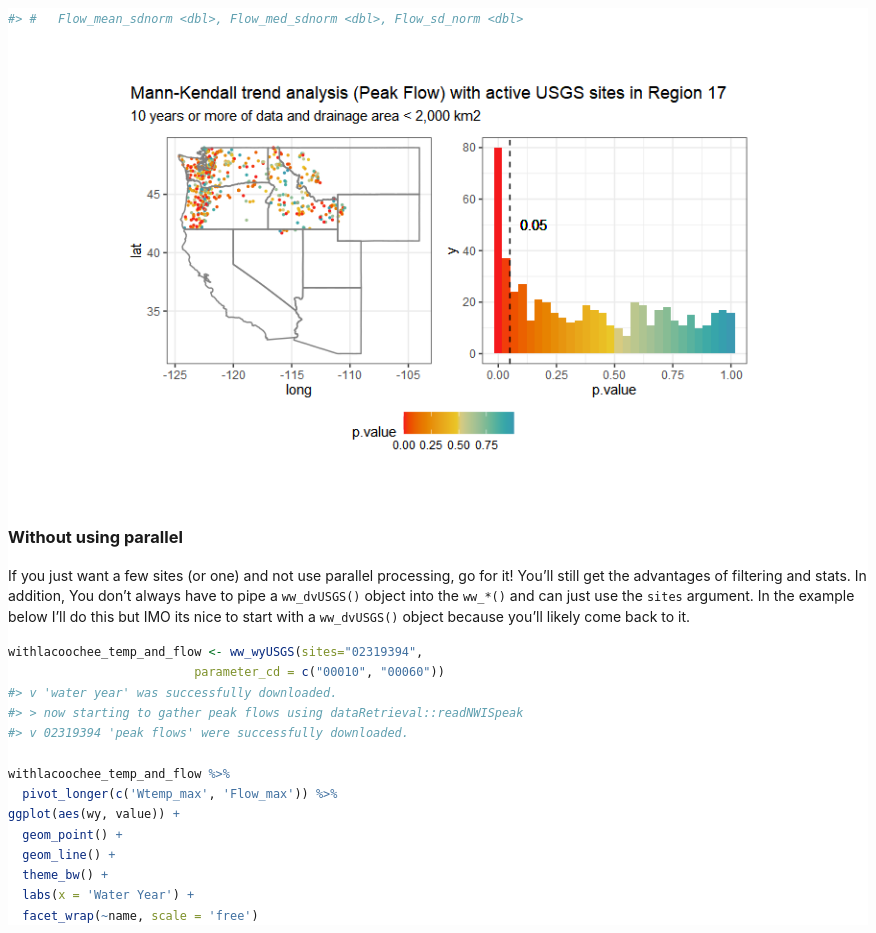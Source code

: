 ``` r
#> #   Flow_mean_sdnorm <dbl>, Flow_med_sdnorm <dbl>, Flow_sd_norm <dbl>
```

<img src="man/figures/README-unnamed-chunk-5-1.png" width="75%" style="display: block; margin: auto;" />

### Without using parallel

If you just want a few sites (or one) and not use parallel processing,
go for it! You’ll still get the advantages of filtering and stats. In
addition, You don’t always have to pipe a `ww_dvUSGS()` object into the
`ww_*()` and can just use the `sites` argument. In the example below
I’ll do this but IMO its nice to start with a `ww_dvUSGS()` object
because you’ll likely come back to it.

``` r
withlacoochee_temp_and_flow <- ww_wyUSGS(sites="02319394",
                          parameter_cd = c("00010", "00060"))
#> v 'water year' was successfully downloaded.
#> > now starting to gather peak flows using dataRetrieval::readNWISpeak
#> v 02319394 'peak flows' were successfully downloaded.

withlacoochee_temp_and_flow %>% 
  pivot_longer(c('Wtemp_max', 'Flow_max')) %>% 
ggplot(aes(wy, value)) +
  geom_point() + 
  geom_line() +
  theme_bw() +
  labs(x = 'Water Year') +
  facet_wrap(~name, scale = 'free')
```

